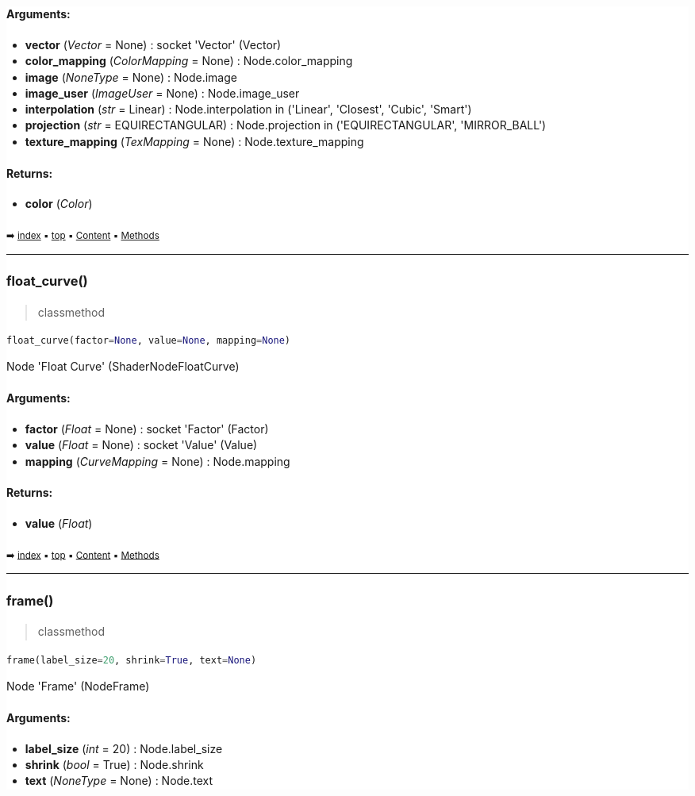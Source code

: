 #### Arguments:
- **vector** (_Vector_ = None) : socket 'Vector' (Vector)
- **color_mapping** (_ColorMapping_ = None) : Node.color_mapping
- **image** (_NoneType_ = None) : Node.image
- **image_user** (_ImageUser_ = None) : Node.image_user
- **interpolation** (_str_ = Linear) : Node.interpolation in ('Linear', 'Closest', 'Cubic', 'Smart')
- **projection** (_str_ = EQUIRECTANGULAR) : Node.projection in ('EQUIRECTANGULAR', 'MIRROR_BALL')
- **texture_mapping** (_TexMapping_ = None) : Node.texture_mapping



#### Returns:
- **color** (_Color_)

<sub>:arrow_right: [index](index.md) :black_small_square: [top](#staticclass) :black_small_square: [Content](#content) :black_small_square: [Methods](shade-stati-staticclass.md#methods)</sub>

----------
### float_curve()

> classmethod

``` python
float_curve(factor=None, value=None, mapping=None)
```

Node 'Float Curve' (ShaderNodeFloatCurve)

#### Arguments:
- **factor** (_Float_ = None) : socket 'Factor' (Factor)
- **value** (_Float_ = None) : socket 'Value' (Value)
- **mapping** (_CurveMapping_ = None) : Node.mapping



#### Returns:
- **value** (_Float_)

<sub>:arrow_right: [index](index.md) :black_small_square: [top](#staticclass) :black_small_square: [Content](#content) :black_small_square: [Methods](shade-stati-staticclass.md#methods)</sub>

----------
### frame()

> classmethod

``` python
frame(label_size=20, shrink=True, text=None)
```

Node 'Frame' (NodeFrame)

#### Arguments:
- **label_size** (_int_ = 20) : Node.label_size
- **shrink** (_bool_ = True) : Node.shrink
- **text** (_NoneType_ = None) : Node.text
